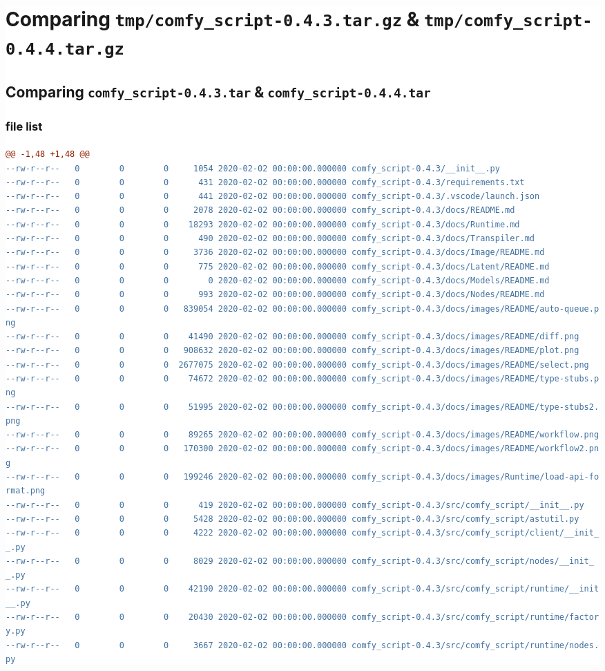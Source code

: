 # Comparing `tmp/comfy_script-0.4.3.tar.gz` & `tmp/comfy_script-0.4.4.tar.gz`

## Comparing `comfy_script-0.4.3.tar` & `comfy_script-0.4.4.tar`

### file list

```diff
@@ -1,48 +1,48 @@
--rw-r--r--   0        0        0     1054 2020-02-02 00:00:00.000000 comfy_script-0.4.3/__init__.py
--rw-r--r--   0        0        0      431 2020-02-02 00:00:00.000000 comfy_script-0.4.3/requirements.txt
--rw-r--r--   0        0        0      441 2020-02-02 00:00:00.000000 comfy_script-0.4.3/.vscode/launch.json
--rw-r--r--   0        0        0     2078 2020-02-02 00:00:00.000000 comfy_script-0.4.3/docs/README.md
--rw-r--r--   0        0        0    18293 2020-02-02 00:00:00.000000 comfy_script-0.4.3/docs/Runtime.md
--rw-r--r--   0        0        0      490 2020-02-02 00:00:00.000000 comfy_script-0.4.3/docs/Transpiler.md
--rw-r--r--   0        0        0     3736 2020-02-02 00:00:00.000000 comfy_script-0.4.3/docs/Image/README.md
--rw-r--r--   0        0        0      775 2020-02-02 00:00:00.000000 comfy_script-0.4.3/docs/Latent/README.md
--rw-r--r--   0        0        0        0 2020-02-02 00:00:00.000000 comfy_script-0.4.3/docs/Models/README.md
--rw-r--r--   0        0        0      993 2020-02-02 00:00:00.000000 comfy_script-0.4.3/docs/Nodes/README.md
--rw-r--r--   0        0        0   839054 2020-02-02 00:00:00.000000 comfy_script-0.4.3/docs/images/README/auto-queue.png
--rw-r--r--   0        0        0    41490 2020-02-02 00:00:00.000000 comfy_script-0.4.3/docs/images/README/diff.png
--rw-r--r--   0        0        0   908632 2020-02-02 00:00:00.000000 comfy_script-0.4.3/docs/images/README/plot.png
--rw-r--r--   0        0        0  2677075 2020-02-02 00:00:00.000000 comfy_script-0.4.3/docs/images/README/select.png
--rw-r--r--   0        0        0    74672 2020-02-02 00:00:00.000000 comfy_script-0.4.3/docs/images/README/type-stubs.png
--rw-r--r--   0        0        0    51995 2020-02-02 00:00:00.000000 comfy_script-0.4.3/docs/images/README/type-stubs2.png
--rw-r--r--   0        0        0    89265 2020-02-02 00:00:00.000000 comfy_script-0.4.3/docs/images/README/workflow.png
--rw-r--r--   0        0        0   170300 2020-02-02 00:00:00.000000 comfy_script-0.4.3/docs/images/README/workflow2.png
--rw-r--r--   0        0        0   199246 2020-02-02 00:00:00.000000 comfy_script-0.4.3/docs/images/Runtime/load-api-format.png
--rw-r--r--   0        0        0      419 2020-02-02 00:00:00.000000 comfy_script-0.4.3/src/comfy_script/__init__.py
--rw-r--r--   0        0        0     5428 2020-02-02 00:00:00.000000 comfy_script-0.4.3/src/comfy_script/astutil.py
--rw-r--r--   0        0        0     4222 2020-02-02 00:00:00.000000 comfy_script-0.4.3/src/comfy_script/client/__init__.py
--rw-r--r--   0        0        0     8029 2020-02-02 00:00:00.000000 comfy_script-0.4.3/src/comfy_script/nodes/__init__.py
--rw-r--r--   0        0        0    42190 2020-02-02 00:00:00.000000 comfy_script-0.4.3/src/comfy_script/runtime/__init__.py
--rw-r--r--   0        0        0    20430 2020-02-02 00:00:00.000000 comfy_script-0.4.3/src/comfy_script/runtime/factory.py
--rw-r--r--   0        0        0     3667 2020-02-02 00:00:00.000000 comfy_script-0.4.3/src/comfy_script/runtime/nodes.py
```